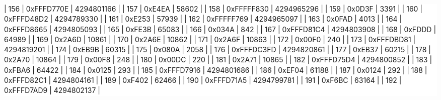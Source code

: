 |     156 | 0xFFFD770E  |  4294801166 |
|     157 | 0xE4EA      |       58602 |
|     158 | 0xFFFFF830  |  4294965296 |
|     159 | 0x0D3F      |        3391 |
|     160 | 0xFFFD48D2  |  4294789330 |
|     161 | 0xE253      |       57939 |
|     162 | 0xFFFFF769  |  4294965097 |
|     163 | 0x0FAD      |        4013 |
|     164 | 0xFFFD8665  |  4294805093 |
|     165 | 0xFE3B      |       65083 |
|     166 | 0x034A      |         842 |
|     167 | 0xFFFD81C4  |  4294803908 |
|     168 | 0xFDDD      |       64989 |
|     169 | 0x2A6D      |       10861 |
|     170 | 0x2A6E      |       10862 |
|     171 | 0x2A6F      |       10863 |
|     172 | 0x00F0      |         240 |
|     173 | 0xFFFDBD81  |  4294819201 |
|     174 | 0xEB9B      |       60315 |
|     175 | 0x080A      |        2058 |
|     176 | 0xFFFDC3FD  |  4294820861 |
|     177 | 0xEB37      |       60215 |
|     178 | 0x2A70      |       10864 |
|     179 | 0x00F8      |         248 |
|     180 | 0x00DC      |         220 |
|     181 | 0x2A71      |       10865 |
|     182 | 0xFFFD75D4  |  4294800852 |
|     183 | 0xFBA6      |       64422 |
|     184 | 0x0125      |         293 |
|     185 | 0xFFFD7916  |  4294801686 |
|     186 | 0xEF04      |       61188 |
|     187 | 0x0124      |         292 |
|     188 | 0xFFFD82C1  |  4294804161 |
|     189 | 0xF402      |       62466 |
|     190 | 0xFFFD71A5  |  4294799781 |
|     191 | 0xF6BC      |       63164 |
|     192 | 0xFFFD7AD9  |  4294802137 |